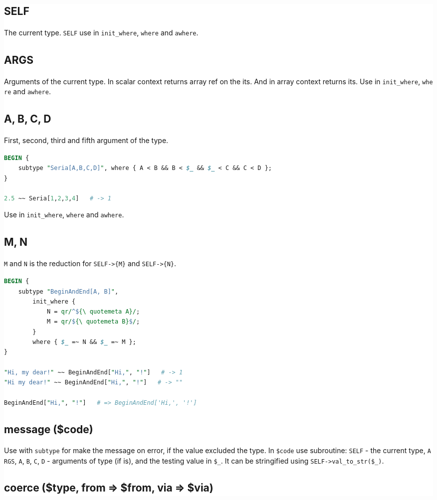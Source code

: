 ## SELF

The current type. `SELF` use in `init_where`, `where` and `awhere`.

## ARGS

Arguments of the current type. In scalar context returns array ref on the its. And in array context returns its. Use in `init_where`, `where` and `awhere`.

## A, B, C, D

First, second, third and fifth argument of the type.

```perl
BEGIN {
	subtype "Seria[A,B,C,D]", where { A < B && B < $_ && $_ < C && C < D };
}

2.5 ~~ Seria[1,2,3,4]   # -> 1
```

Use in `init_where`, `where` and `awhere`.

## M, N

`M` and `N` is the reduction for `SELF->{M}` and `SELF->{N}`.

```perl
BEGIN {
	subtype "BeginAndEnd[A, B]",
		init_where {
			N = qr/^${\ quotemeta A}/;
			M = qr/${\ quotemeta B}$/;
		}
		where { $_ =~ N && $_ =~ M };
}

"Hi, my dear!" ~~ BeginAndEnd["Hi,", "!"]   # -> 1
"Hi my dear!" ~~ BeginAndEnd["Hi,", "!"]   # -> ""

BeginAndEnd["Hi,", "!"]   # => BeginAndEnd['Hi,', '!']
```



## message ($code)

Use with `subtype` for make the message on error, if the value excluded the type. In `$code` use subroutine: `SELF` - the current type, `ARGS`, `A`, `B`, `C`, `D` - arguments of type (if is), and the testing value in `$_`. It can be stringified using `SELF->val_to_str($_)`.

## coerce ($type, from => $from, via => $via)
